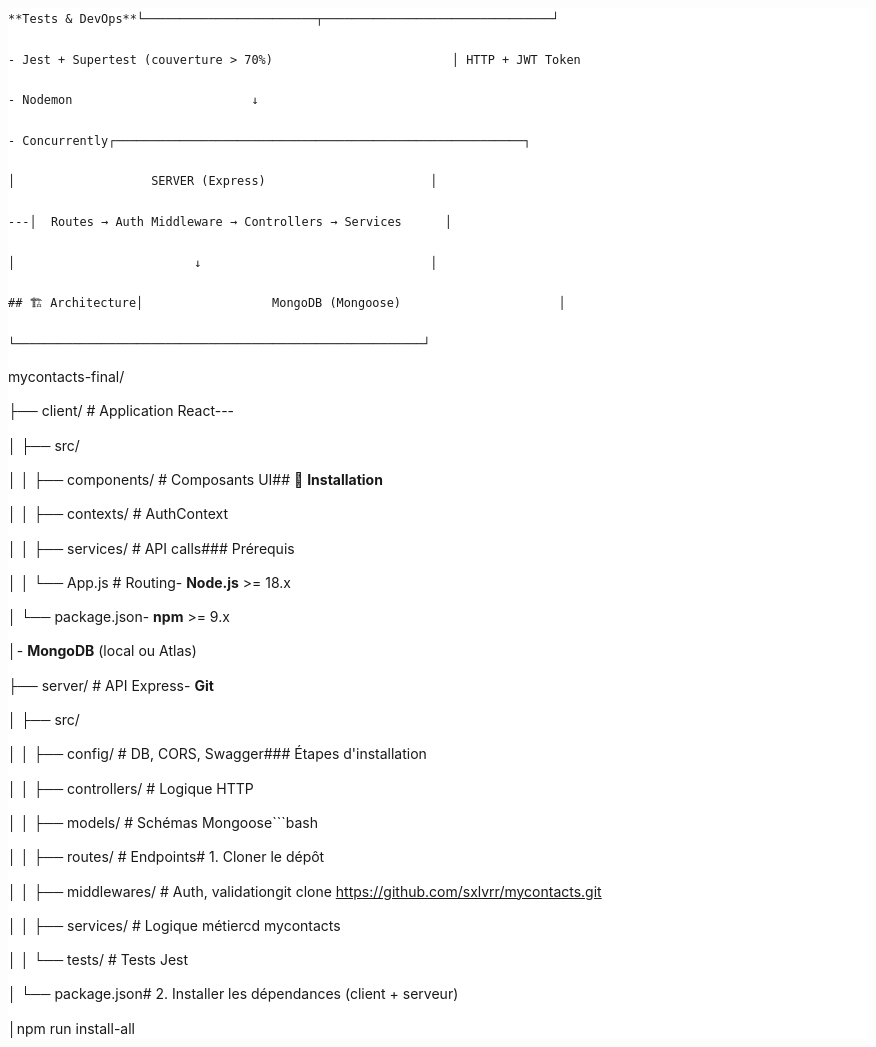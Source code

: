 ```
**Tests & DevOps**└────────────────────────┬────────────────────────────────┘

- Jest + Supertest (couverture > 70%)                         │ HTTP + JWT Token

- Nodemon                         ↓

- Concurrently┌─────────────────────────────────────────────────────────┐

│                   SERVER (Express)                       │

---│  Routes → Auth Middleware → Controllers → Services      │

│                         ↓                                │

## 🏗️ Architecture│                  MongoDB (Mongoose)                      │

└─────────────────────────────────────────────────────────┘

``````

mycontacts-final/

├── client/                 # Application React---

│   ├── src/

│   │   ├── components/     # Composants UI## 🚀 **Installation**

│   │   ├── contexts/       # AuthContext

│   │   ├── services/       # API calls### Prérequis

│   │   └── App.js          # Routing- **Node.js** >= 18.x

│   └── package.json- **npm** >= 9.x

│- **MongoDB** (local ou Atlas)

├── server/                 # API Express- **Git**

│   ├── src/

│   │   ├── config/         # DB, CORS, Swagger### Étapes d'installation

│   │   ├── controllers/    # Logique HTTP

│   │   ├── models/         # Schémas Mongoose```bash

│   │   ├── routes/         # Endpoints# 1. Cloner le dépôt

│   │   ├── middlewares/    # Auth, validationgit clone https://github.com/sxlvrr/mycontacts.git

│   │   ├── services/       # Logique métiercd mycontacts

│   │   └── tests/          # Tests Jest

│   └── package.json# 2. Installer les dépendances (client + serveur)

│npm run install-all

